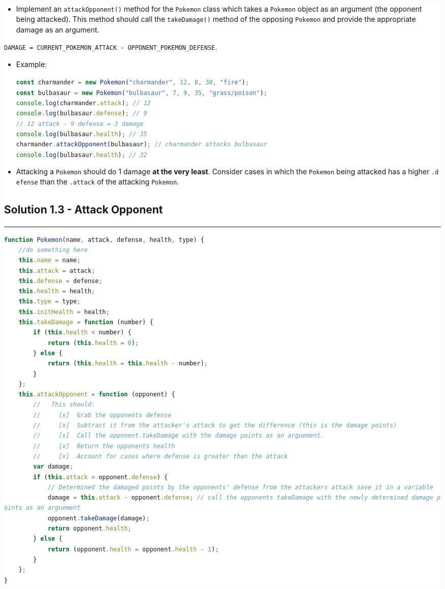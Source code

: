 - Implement an `attackOpponent()` method for the `Pokemon` class which takes a `Pokemon` object as an argument (the opponent being attacked). This method should call the `takeDamage()` method of the opposing `Pokemon` and provide the appropriate damage as an argument.
  <br>

`DAMAGE = CURRENT_POKEMON_ATTACK - OPPONENT_POKEMON_DEFENSE`.

- Example:

  ```javascript
  const charmander = new Pokemon("charmander", 12, 8, 30, "fire");
  const bulbasaur = new Pokemon("bulbasaur", 7, 9, 35, "grass/poison");
  console.log(charmander.attack); // 12
  console.log(bulbasaur.defense); // 9
  // 12 attack - 9 defense = 3 damage
  console.log(bulbasaur.health); // 35
  charmander.attackOpponent(bulbasaur); // charmander attacks bulbasaur
  console.log(bulbasaur.health); // 32
  ```

- Attacking a `Pokemon` should do 1 damage **at the very least**. Consider cases in which the `Pokemon` being attacked has a higher `.defense` than the `.attack` of the attacking `Pokemon`.
  <br>

## Solution 1.3 - Attack Opponent

---

```javascript
function Pokemon(name, attack, defense, health, type) {
	//do something here
	this.name = name;
	this.attack = attack;
	this.defense = defense;
	this.health = health;
	this.type = type;
	this.initHealth = health;
	this.takeDamage = function (number) {
		if (this.health < number) {
			return (this.health = 0);
		} else {
			return (this.health = this.health - number);
		}
	};
	this.attackOpponent = function (opponent) {
		//   This should:
		//     [x]  Grab the opponents defense
		//     [x]  Subtract it from the attacker's attack to get the difference (this is the damage points)
		//     [x]  Call the opponent.takeDamage with the damage points as an arguement.
		//     [x]  Return the opponents health
		//     [x]  Account for cases where defense is greater than the attack
		var damage;
		if (this.attack > opponent.defense) {
			// Determined the damaged points by the opponents' defense from the attackers attack save it in a variable
			damage = this.attack - opponent.defense; // call the opponents takeDamage with the newly determined damage points as an arguement
			opponent.takeDamage(damage);
			return opponent.health;
		} else {
			return (opponent.health = opponent.health - 1);
		}
	};
}

```

[^footnote]: The footnote source.